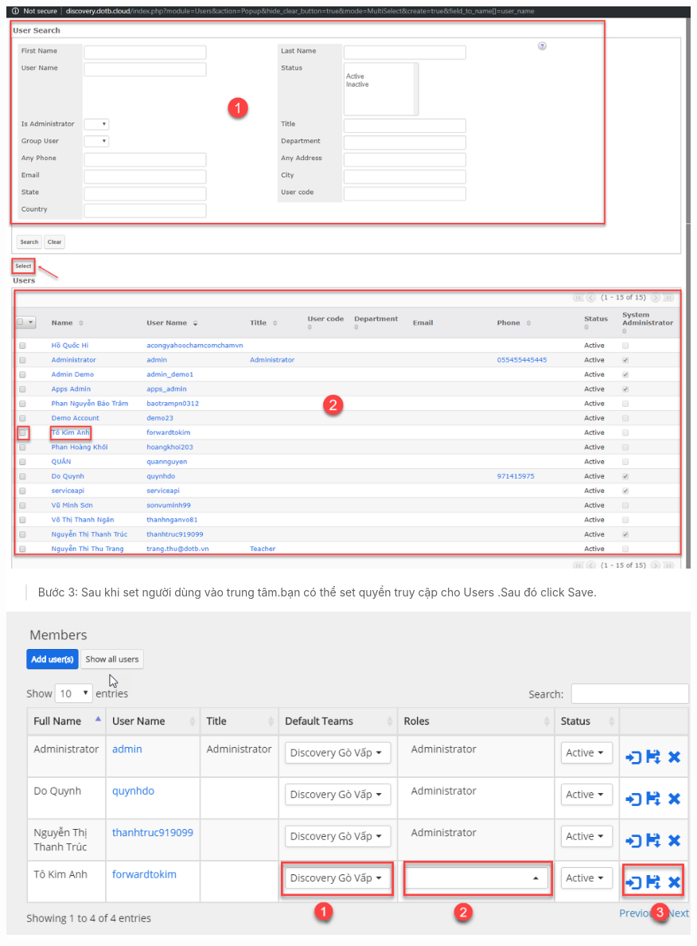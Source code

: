 ![](../.gitbook/assets/c14.png)

> Bước 3: Sau khi set người dùng vào trung tâm.bạn có thể set quyền truy cập cho Users .Sau đó click Save.

![](../.gitbook/assets/c15.png)
